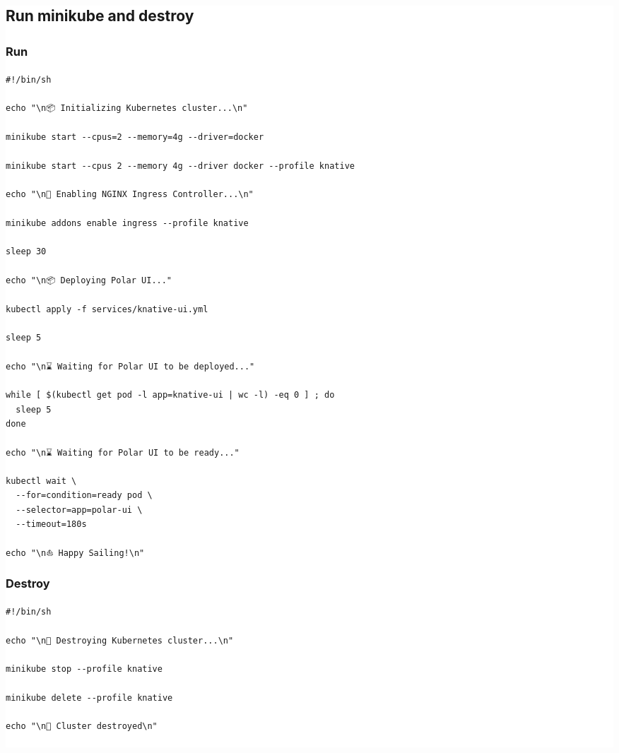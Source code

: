 
## Run minikube and destroy

### Run

```shell
#!/bin/sh

echo "\n📦 Initializing Kubernetes cluster...\n"

minikube start --cpus=2 --memory=4g --driver=docker

minikube start --cpus 2 --memory 4g --driver docker --profile knative

echo "\n🔌 Enabling NGINX Ingress Controller...\n"

minikube addons enable ingress --profile knative

sleep 30

echo "\n📦 Deploying Polar UI..."

kubectl apply -f services/knative-ui.yml

sleep 5

echo "\n⌛ Waiting for Polar UI to be deployed..."

while [ $(kubectl get pod -l app=knative-ui | wc -l) -eq 0 ] ; do
  sleep 5
done

echo "\n⌛ Waiting for Polar UI to be ready..."

kubectl wait \
  --for=condition=ready pod \
  --selector=app=polar-ui \
  --timeout=180s

echo "\n⛵ Happy Sailing!\n"

```

### Destroy

```shell
#!/bin/sh

echo "\n🏴️ Destroying Kubernetes cluster...\n"

minikube stop --profile knative

minikube delete --profile knative

echo "\n🏴️ Cluster destroyed\n"


```
